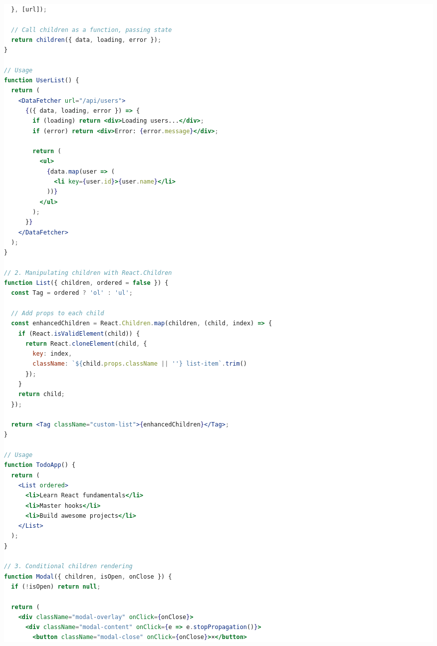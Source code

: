 ```jsx
  }, [url]);
  
  // Call children as a function, passing state
  return children({ data, loading, error });
}

// Usage
function UserList() {
  return (
    <DataFetcher url="/api/users">
      {({ data, loading, error }) => {
        if (loading) return <div>Loading users...</div>;
        if (error) return <div>Error: {error.message}</div>;
        
        return (
          <ul>
            {data.map(user => (
              <li key={user.id}>{user.name}</li>
            ))}
          </ul>
        );
      }}
    </DataFetcher>
  );
}

// 2. Manipulating children with React.Children
function List({ children, ordered = false }) {
  const Tag = ordered ? 'ol' : 'ul';
  
  // Add props to each child
  const enhancedChildren = React.Children.map(children, (child, index) => {
    if (React.isValidElement(child)) {
      return React.cloneElement(child, {
        key: index,
        className: `${child.props.className || ''} list-item`.trim()
      });
    }
    return child;
  });
  
  return <Tag className="custom-list">{enhancedChildren}</Tag>;
}

// Usage
function TodoApp() {
  return (
    <List ordered>
      <li>Learn React fundamentals</li>
      <li>Master hooks</li>
      <li>Build awesome projects</li>
    </List>
  );
}

// 3. Conditional children rendering
function Modal({ children, isOpen, onClose }) {
  if (!isOpen) return null;
  
  return (
    <div className="modal-overlay" onClick={onClose}>
      <div className="modal-content" onClick={e => e.stopPropagation()}>
        <button className="modal-close" onClick={onClose}>×</button>
```